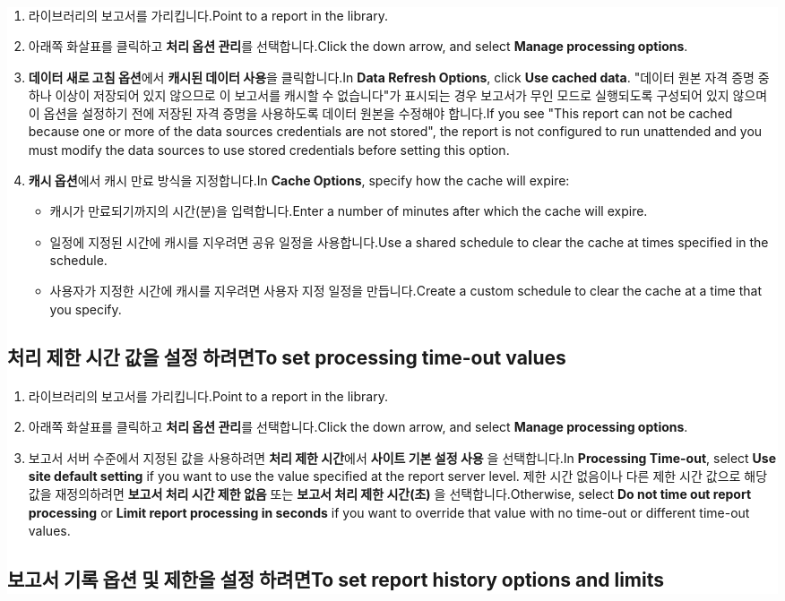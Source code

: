 1.  <span data-ttu-id="b55b8-138">라이브러리의 보고서를 가리킵니다.</span><span class="sxs-lookup"><span data-stu-id="b55b8-138">Point to a report in the library.</span></span>  
  
2.  <span data-ttu-id="b55b8-139">아래쪽 화살표를 클릭하고 **처리 옵션 관리**를 선택합니다.</span><span class="sxs-lookup"><span data-stu-id="b55b8-139">Click the down arrow, and select **Manage processing options**.</span></span>  
  
3.  <span data-ttu-id="b55b8-140">**데이터 새로 고침 옵션**에서 **캐시된 데이터 사용**을 클릭합니다.</span><span class="sxs-lookup"><span data-stu-id="b55b8-140">In **Data Refresh Options**, click **Use cached data**.</span></span> <span data-ttu-id="b55b8-141">"데이터 원본 자격 증명 중 하나 이상이 저장되어 있지 않으므로 이 보고서를 캐시할 수 없습니다"가 표시되는 경우 보고서가 무인 모드로 실행되도록 구성되어 있지 않으며 이 옵션을 설정하기 전에 저장된 자격 증명을 사용하도록 데이터 원본을 수정해야 합니다.</span><span class="sxs-lookup"><span data-stu-id="b55b8-141">If you see "This report can not be cached because one or more of the data sources credentials are not stored", the report is not configured to run unattended and you must modify the data sources to use stored credentials before setting this option.</span></span>  
  
4.  <span data-ttu-id="b55b8-142">**캐시 옵션**에서 캐시 만료 방식을 지정합니다.</span><span class="sxs-lookup"><span data-stu-id="b55b8-142">In **Cache Options**, specify how the cache will expire:</span></span>  
  
    -   <span data-ttu-id="b55b8-143">캐시가 만료되기까지의 시간(분)을 입력합니다.</span><span class="sxs-lookup"><span data-stu-id="b55b8-143">Enter a number of minutes after which the cache will expire.</span></span>  
  
    -   <span data-ttu-id="b55b8-144">일정에 지정된 시간에 캐시를 지우려면 공유 일정을 사용합니다.</span><span class="sxs-lookup"><span data-stu-id="b55b8-144">Use a shared schedule to clear the cache at times specified in the schedule.</span></span>  
  
    -   <span data-ttu-id="b55b8-145">사용자가 지정한 시간에 캐시를 지우려면 사용자 지정 일정을 만듭니다.</span><span class="sxs-lookup"><span data-stu-id="b55b8-145">Create a custom schedule to clear the cache at a time that you specify.</span></span>  
  
##  <a name="to-set-processing-time-out-values"></a><a name="bkmk_set_processing"></a><span data-ttu-id="b55b8-146">처리 제한 시간 값을 설정 하려면</span><span class="sxs-lookup"><span data-stu-id="b55b8-146">To set processing time-out values</span></span>  
  
1.  <span data-ttu-id="b55b8-147">라이브러리의 보고서를 가리킵니다.</span><span class="sxs-lookup"><span data-stu-id="b55b8-147">Point to a report in the library.</span></span>  
  
2.  <span data-ttu-id="b55b8-148">아래쪽 화살표를 클릭하고 **처리 옵션 관리**를 선택합니다.</span><span class="sxs-lookup"><span data-stu-id="b55b8-148">Click the down arrow, and select **Manage processing options**.</span></span>  
  
3.  <span data-ttu-id="b55b8-149">보고서 서버 수준에서 지정된 값을 사용하려면 **처리 제한 시간**에서 **사이트 기본 설정 사용** 을 선택합니다.</span><span class="sxs-lookup"><span data-stu-id="b55b8-149">In **Processing Time-out**, select **Use site default setting** if you want to use the value specified at the report server level.</span></span> <span data-ttu-id="b55b8-150">제한 시간 없음이나 다른 제한 시간 값으로 해당 값을 재정의하려면 **보고서 처리 시간 제한 없음** 또는 **보고서 처리 제한 시간(초)** 을 선택합니다.</span><span class="sxs-lookup"><span data-stu-id="b55b8-150">Otherwise, select **Do not time out report processing** or **Limit report processing in seconds** if you want to override that value with no time-out or different time-out values.</span></span>  
  
##  <a name="to-set-report-history-options-and-limits"></a><a name="bkmk_set_report_history"></a><span data-ttu-id="b55b8-151">보고서 기록 옵션 및 제한을 설정 하려면</span><span class="sxs-lookup"><span data-stu-id="b55b8-151">To set report history options and limits</span></span>  
  